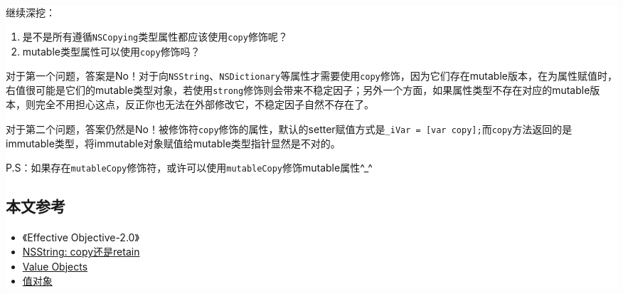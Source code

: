 继续深挖：

1. 是不是所有遵循`NSCopying`类型属性都应该使用`copy`修饰呢？
2. mutable类型属性可以使用`copy`修饰吗？

对于第一个问题，答案是No！对于向`NSString`、`NSDictionary`等属性才需要使用`copy`修饰，因为它们存在mutable版本，在为属性赋值时，右值很可能是它们的mutable类型对象，若使用`strong`修饰则会带来不稳定因子；另外一个方面，如果属性类型不存在对应的mutable版本，则完全不用担心这点，反正你也无法在外部修改它，不稳定因子自然不存在了。

对于第二个问题，答案仍然是No！被修饰符`copy`修饰的属性，默认的setter赋值方式是`_iVar = [var copy];`而`copy`方法返回的是immutable类型，将immutable对象赋值给mutable类型指针显然是不对的。

P.S：如果存在`mutableCopy`修饰符，或许可以使用`mutableCopy`修饰mutable属性^_^

## 本文参考

* 《Effective Objective-2.0》
* [NSString: copy还是retain](http://stackoverflow.com/questions/387959/nsstring-property-copy-or-retain)
* [Value Objects](http://www.objc.io/issue-7/value-objects.html)
* [值对象](http://objccn.io/issue-7-2/)